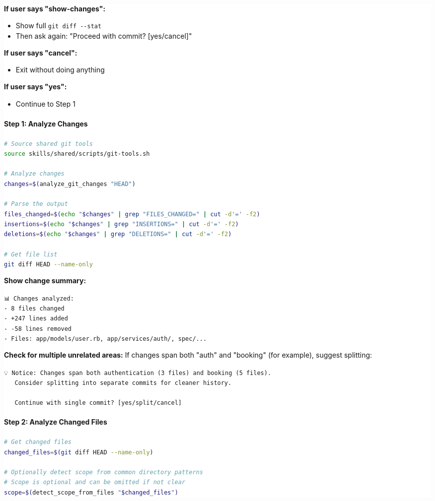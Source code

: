 **If user says "show-changes":**
- Show full `git diff --stat`
- Then ask again: "Proceed with commit? [yes/cancel]"

**If user says "cancel":**
- Exit without doing anything

**If user says "yes":**
- Continue to Step 1

#### Step 1: Analyze Changes

```bash
# Source shared git tools
source skills/shared/scripts/git-tools.sh

# Analyze changes
changes=$(analyze_git_changes "HEAD")

# Parse the output
files_changed=$(echo "$changes" | grep "FILES_CHANGED=" | cut -d'=' -f2)
insertions=$(echo "$changes" | grep "INSERTIONS=" | cut -d'=' -f2)
deletions=$(echo "$changes" | grep "DELETIONS=" | cut -d'=' -f2)

# Get file list
git diff HEAD --name-only
```

**Show change summary:**
```
📊 Changes analyzed:
- 8 files changed
- +247 lines added
- -58 lines removed
- Files: app/models/user.rb, app/services/auth/, spec/...
```

**Check for multiple unrelated areas:**
If changes span both "auth" and "booking" (for example), suggest splitting:
```
💡 Notice: Changes span both authentication (3 files) and booking (5 files).
   Consider splitting into separate commits for cleaner history.

   Continue with single commit? [yes/split/cancel]
```

#### Step 2: Analyze Changed Files

```bash
# Get changed files
changed_files=$(git diff HEAD --name-only)

# Optionally detect scope from common directory patterns
# Scope is optional and can be omitted if not clear
scope=$(detect_scope_from_files "$changed_files")
```
